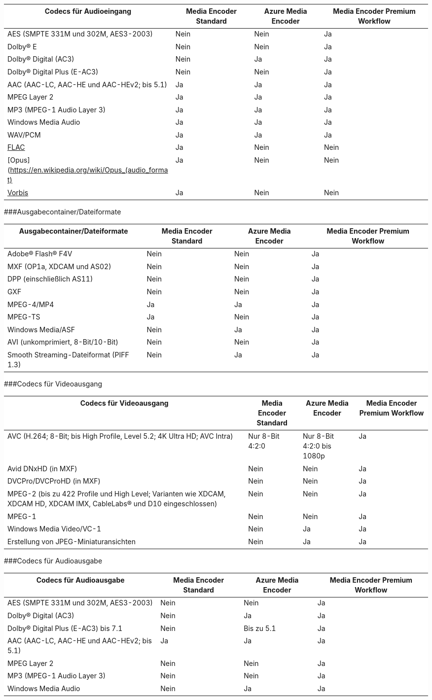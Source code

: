 Codecs für Audioeingang|Media Encoder Standard|Azure Media Encoder|Media Encoder Premium Workflow
---|---|---|---
AES (SMPTE 331M und 302M, AES3-2003) |Nein|Nein|Ja
Dolby® E |Nein|Nein|Ja
Dolby® Digital (AC3) |Nein|Ja|Ja
Dolby® Digital Plus (E-AC3) |Nein|Nein|Ja
AAC (AAC-LC, AAC-HE und AAC-HEv2; bis 5.1)|Ja|Ja|Ja
MPEG Layer 2|Ja|Ja|Ja
MP3 (MPEG-1 Audio Layer 3)|Ja|Ja|Ja
Windows Media Audio|Ja|Ja|Ja
WAV/PCM|Ja|Ja|Ja
[FLAC](https://en.wikipedia.org/wiki/FLAC)</a>|Ja|Nein|Nein
[Opus](https://en.wikipedia.org/wiki/Opus_(audio_format) |Ja|Nein|Nein
[Vorbis](https://en.wikipedia.org/wiki/Vorbis)</a>|Ja|Nein|Nein


###Ausgabecontainer/Dateiformate

Ausgabecontainer/Dateiformate|Media Encoder Standard|Azure Media Encoder|Media Encoder Premium Workflow
---|---|---|---
Adobe® Flash® F4V|Nein|Nein|Ja
MXF (OP1a, XDCAM und AS02)|Nein|Nein|Ja
DPP (einschließlich AS11)|Nein|Nein|Ja
GXF|Nein|Nein|Ja
MPEG-4/MP4|Ja|Ja|Ja
MPEG-TS|Ja|Nein|Ja
Windows Media/ASF|Nein|Ja|Ja
AVI (unkomprimiert, 8-Bit/10-Bit)|Nein|Nein|Ja
Smooth Streaming-Dateiformat (PIFF 1.3)|Nein|Ja|Ja

###Codecs für Videoausgang

Codecs für Videoausgang|Media Encoder Standard|Azure Media Encoder|Media Encoder Premium Workflow
---|---|---|---
AVC (H.264; 8-Bit; bis High Profile, Level 5.2; 4K Ultra HD; AVC Intra)|Nur 8-Bit 4:2:0|Nur 8-Bit 4:2:0 bis 1080p|Ja
Avid DNxHD (in MXF)|Nein|Nein|Ja
DVCPro/DVCProHD (in MXF)|Nein|Nein|Ja
MPEG-2 (bis zu 422 Profile und High Level; Varianten wie XDCAM, XDCAM HD, XDCAM IMX, CableLabs® und D10 eingeschlossen)|Nein|Nein|Ja
MPEG-1|Nein|Nein|Ja
Windows Media Video/VC-1|Nein|Ja|Ja
Erstellung von JPEG-Miniaturansichten|Nein|Ja|Ja

###Codecs für Audioausgabe

Codecs für Audioausgabe|Media Encoder Standard|Azure Media Encoder|Media Encoder Premium Workflow
---|---|---|---
AES (SMPTE 331M und 302M, AES3-2003)|Nein|Nein|Ja
Dolby® Digital (AC3)|Nein|Ja|Ja
Dolby® Digital Plus (E-AC3) bis 7.1|Nein|Bis zu 5.1|Ja
AAC (AAC-LC, AAC-HE und AAC-HEv2; bis 5.1)|Ja|Ja|Ja
MPEG Layer 2|Nein|Nein|Ja
MP3 (MPEG-1 Audio Layer 3)|Nein|Nein|Ja
Windows Media Audio|Nein|Ja|Ja
